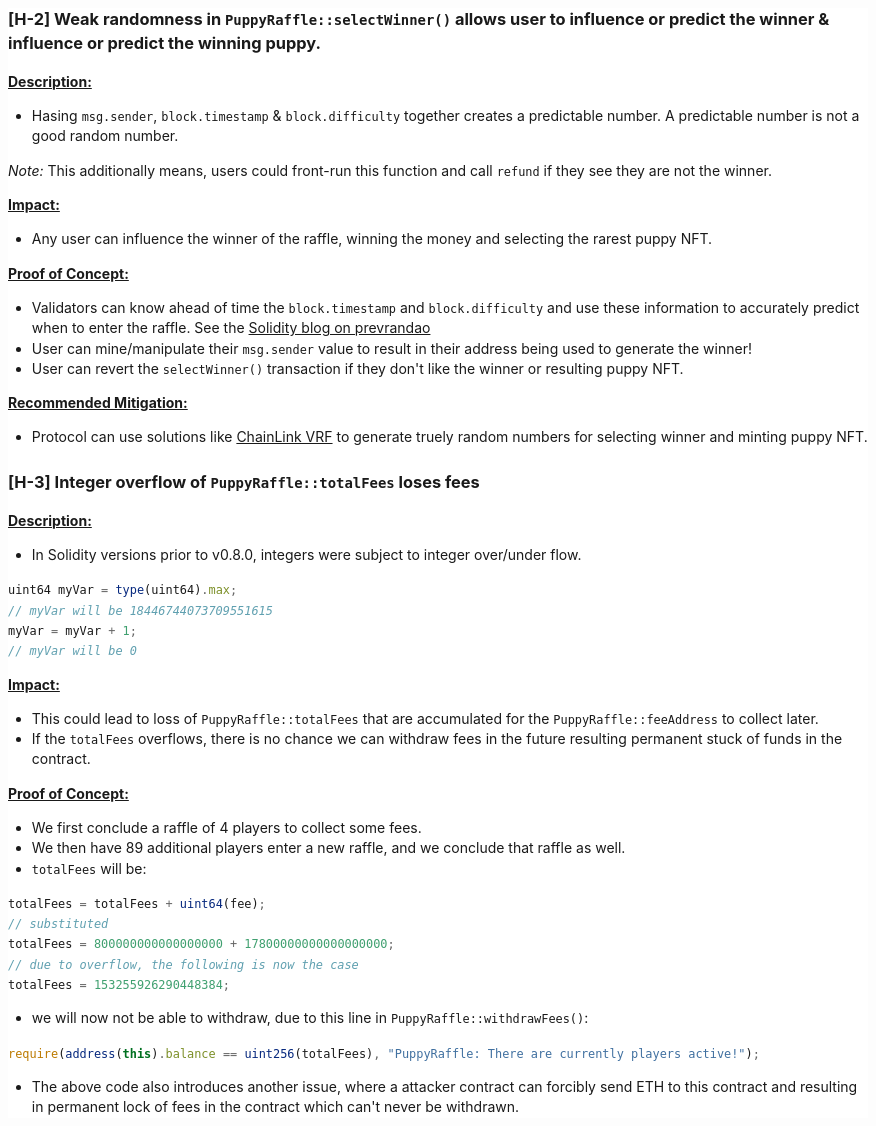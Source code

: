 ### [H-2] Weak randomness in `PuppyRaffle::selectWinner()` allows user to influence or predict the winner & influence or predict the winning puppy.

**<ins>Description:</ins>**
- Hasing `msg.sender`, `block.timestamp` & `block.difficulty` together creates a predictable number. A predictable number is not a good random number.

*Note:* This additionally means, users could front-run this function and call `refund` if they see they are not the winner.

**<ins>Impact:</ins>** 
- Any user can influence the winner of the raffle, winning the money and selecting the rarest puppy NFT.

**<ins>Proof of Concept:</ins>**

- Validators can know ahead of time the `block.timestamp` and `block.difficulty` and use these information to accurately predict when to enter the raffle. See the [Solidity blog on prevrandao](https://soliditydeveloper.com/prevrandao)
- User can mine/manipulate their `msg.sender` value to result in their address being used to generate the winner!
- User can revert the `selectWinner()` transaction if they don't like the winner or resulting puppy NFT.

**<ins>Recommended Mitigation:</ins>** 

- Protocol can use solutions like [ChainLink VRF](https://docs.chain.link/vrf) to generate truely random numbers for selecting winner and minting puppy NFT.


### [H-3] Integer overflow of `PuppyRaffle::totalFees` loses fees

**<ins>Description:</ins>** 
- In Solidity versions prior to v0.8.0, integers were subject to integer over/under flow.

```js
uint64 myVar = type(uint64).max; 
// myVar will be 18446744073709551615
myVar = myVar + 1;
// myVar will be 0
```

**<ins>Impact:</ins>** 
- This could lead to loss of `PuppyRaffle::totalFees` that are accumulated for the `PuppyRaffle::feeAddress` to collect later.
- If the `totalFees` overflows, there is no chance we can withdraw fees in the future resulting permanent stuck of funds in the contract.

**<ins>Proof of Concept:</ins>**

- We first conclude a raffle of 4 players to collect some fees.
- We then have 89 additional players enter a new raffle, and we conclude that raffle as well.
- `totalFees` will be:
```js
totalFees = totalFees + uint64(fee);
// substituted
totalFees = 800000000000000000 + 17800000000000000000;
// due to overflow, the following is now the case
totalFees = 153255926290448384;
```
- we will now not be able to withdraw, due to this line in `PuppyRaffle::withdrawFees()`:
```js
require(address(this).balance == uint256(totalFees), "PuppyRaffle: There are currently players active!");
```
- The above code also introduces another issue, where a attacker contract can forcibly send ETH to this contract and resulting in permanent lock of fees in the contract which can't never be withdrawn.